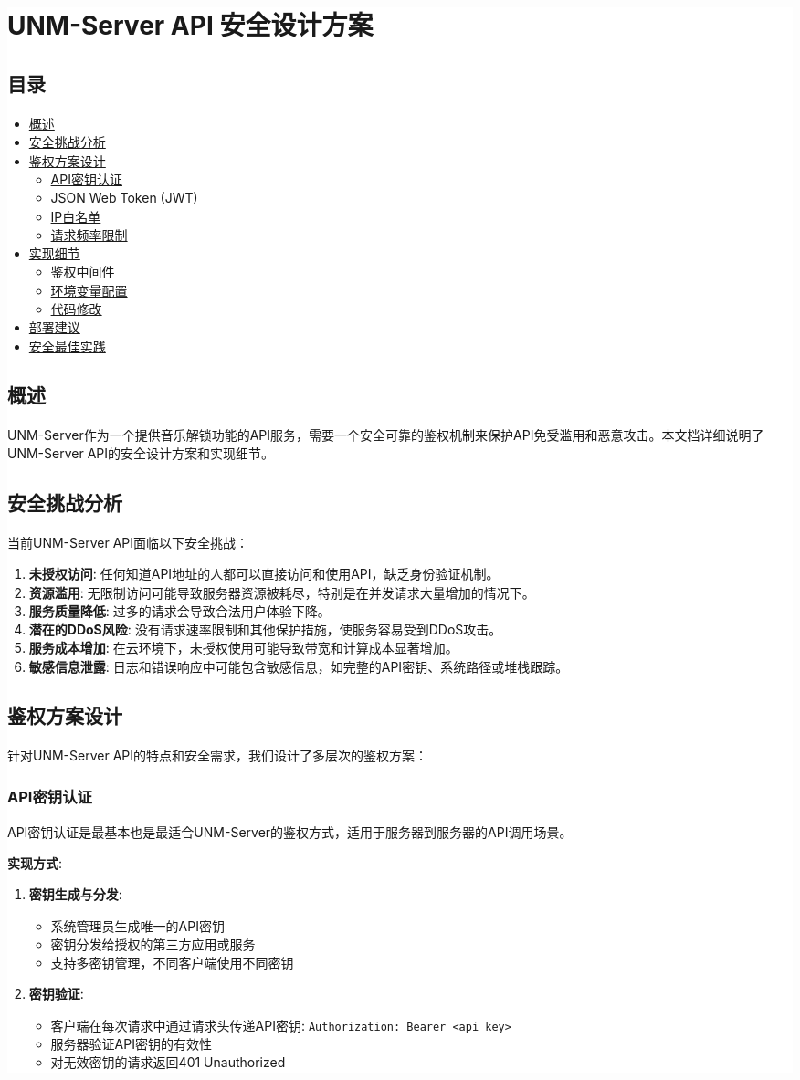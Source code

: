 # UNM-Server API 安全设计方案

## 目录
- [概述](#概述)
- [安全挑战分析](#安全挑战分析)
- [鉴权方案设计](#鉴权方案设计)
  - [API密钥认证](#api密钥认证)
  - [JSON Web Token (JWT)](#json-web-token-jwt)
  - [IP白名单](#ip白名单)
  - [请求频率限制](#请求频率限制)
- [实现细节](#实现细节)
  - [鉴权中间件](#鉴权中间件)
  - [环境变量配置](#环境变量配置)
  - [代码修改](#代码修改)
- [部署建议](#部署建议)
- [安全最佳实践](#安全最佳实践)

## 概述

UNM-Server作为一个提供音乐解锁功能的API服务，需要一个安全可靠的鉴权机制来保护API免受滥用和恶意攻击。本文档详细说明了UNM-Server API的安全设计方案和实现细节。

## 安全挑战分析

当前UNM-Server API面临以下安全挑战：

1. **未授权访问**: 任何知道API地址的人都可以直接访问和使用API，缺乏身份验证机制。
2. **资源滥用**: 无限制访问可能导致服务器资源被耗尽，特别是在并发请求大量增加的情况下。
3. **服务质量降低**: 过多的请求会导致合法用户体验下降。
4. **潜在的DDoS风险**: 没有请求速率限制和其他保护措施，使服务容易受到DDoS攻击。
5. **服务成本增加**: 在云环境下，未授权使用可能导致带宽和计算成本显著增加。
6. **敏感信息泄露**: 日志和错误响应中可能包含敏感信息，如完整的API密钥、系统路径或堆栈跟踪。

## 鉴权方案设计

针对UNM-Server API的特点和安全需求，我们设计了多层次的鉴权方案：

### API密钥认证

API密钥认证是最基本也是最适合UNM-Server的鉴权方式，适用于服务器到服务器的API调用场景。

**实现方式**:

1. **密钥生成与分发**:
   - 系统管理员生成唯一的API密钥
   - 密钥分发给授权的第三方应用或服务
   - 支持多密钥管理，不同客户端使用不同密钥

2. **密钥验证**:
   - 客户端在每次请求中通过请求头传递API密钥: `Authorization: Bearer <api_key>`
   - 服务器验证API密钥的有效性
   - 对无效密钥的请求返回401 Unauthorized
